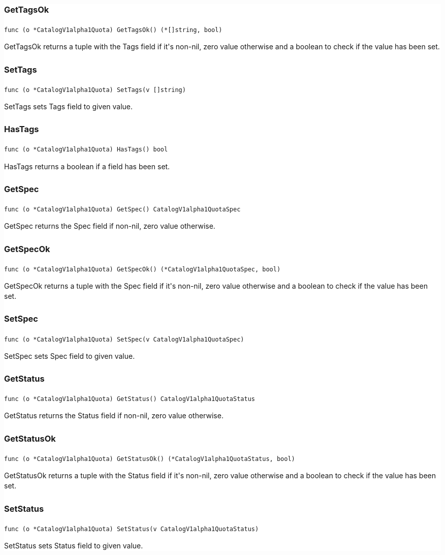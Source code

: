 ### GetTagsOk

`func (o *CatalogV1alpha1Quota) GetTagsOk() (*[]string, bool)`

GetTagsOk returns a tuple with the Tags field if it's non-nil, zero value otherwise
and a boolean to check if the value has been set.

### SetTags

`func (o *CatalogV1alpha1Quota) SetTags(v []string)`

SetTags sets Tags field to given value.

### HasTags

`func (o *CatalogV1alpha1Quota) HasTags() bool`

HasTags returns a boolean if a field has been set.

### GetSpec

`func (o *CatalogV1alpha1Quota) GetSpec() CatalogV1alpha1QuotaSpec`

GetSpec returns the Spec field if non-nil, zero value otherwise.

### GetSpecOk

`func (o *CatalogV1alpha1Quota) GetSpecOk() (*CatalogV1alpha1QuotaSpec, bool)`

GetSpecOk returns a tuple with the Spec field if it's non-nil, zero value otherwise
and a boolean to check if the value has been set.

### SetSpec

`func (o *CatalogV1alpha1Quota) SetSpec(v CatalogV1alpha1QuotaSpec)`

SetSpec sets Spec field to given value.


### GetStatus

`func (o *CatalogV1alpha1Quota) GetStatus() CatalogV1alpha1QuotaStatus`

GetStatus returns the Status field if non-nil, zero value otherwise.

### GetStatusOk

`func (o *CatalogV1alpha1Quota) GetStatusOk() (*CatalogV1alpha1QuotaStatus, bool)`

GetStatusOk returns a tuple with the Status field if it's non-nil, zero value otherwise
and a boolean to check if the value has been set.

### SetStatus

`func (o *CatalogV1alpha1Quota) SetStatus(v CatalogV1alpha1QuotaStatus)`

SetStatus sets Status field to given value.
